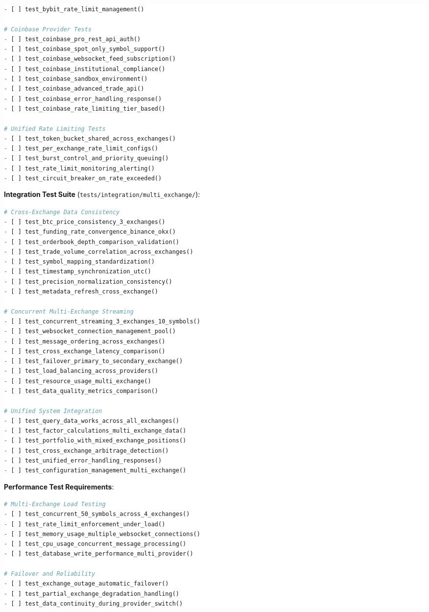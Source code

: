 ```python
- [ ] test_bybit_rate_limit_management()

# Coinbase Provider Tests
- [ ] test_coinbase_pro_rest_api_auth()
- [ ] test_coinbase_spot_only_symbol_support()
- [ ] test_coinbase_websocket_feed_subscription()
- [ ] test_coinbase_institutional_compliance()
- [ ] test_coinbase_sandbox_environment()
- [ ] test_coinbase_advanced_trade_api()
- [ ] test_coinbase_error_handling_response()
- [ ] test_coinbase_rate_limiting_tier_based()

# Unified Rate Limiting Tests
- [ ] test_token_bucket_shared_across_exchanges()
- [ ] test_per_exchange_rate_limit_configs()
- [ ] test_burst_control_and_priority_queuing()
- [ ] test_rate_limit_monitoring_alerting()
- [ ] test_circuit_breaker_on_rate_exceeded()
```

**Integration Test Suite** (`tests/integration/multi_exchange/`):
```python
# Cross-Exchange Data Consistency
- [ ] test_btc_price_consistency_3_exchanges()
- [ ] test_funding_rate_convergence_binance_okx()
- [ ] test_orderbook_depth_comparison_validation()
- [ ] test_trade_volume_correlation_across_exchanges()
- [ ] test_symbol_mapping_standardization()
- [ ] test_timestamp_synchronization_utc()
- [ ] test_precision_normalization_consistency()
- [ ] test_metadata_refresh_cross_exchange()

# Concurrent Multi-Exchange Streaming
- [ ] test_concurrent_streaming_3_exchanges_10_symbols()
- [ ] test_websocket_connection_management_pool()
- [ ] test_message_ordering_across_exchanges()
- [ ] test_cross_exchange_latency_comparison()
- [ ] test_failover_primary_to_secondary_exchange()
- [ ] test_load_balancing_across_providers()
- [ ] test_resource_usage_multi_exchange()
- [ ] test_data_quality_metrics_comparison()

# Unified System Integration  
- [ ] test_query_data_works_across_all_exchanges()
- [ ] test_factor_calculations_multi_exchange_data()
- [ ] test_portfolio_with_mixed_exchange_positions()
- [ ] test_cross_exchange_arbitrage_detection()
- [ ] test_unified_error_handling_responses()
- [ ] test_configuration_management_multi_exchange()
```

**Performance Test Requirements**:
```python
# Multi-Exchange Load Testing
- [ ] test_concurrent_50_symbols_across_4_exchanges()
- [ ] test_rate_limit_enforcement_under_load()
- [ ] test_memory_usage_multiple_websocket_connections()
- [ ] test_cpu_usage_concurrent_message_processing()
- [ ] test_database_write_performance_multi_provider()

# Failover and Reliability
- [ ] test_exchange_outage_automatic_failover()
- [ ] test_partial_exchange_degradation_handling()
- [ ] test_data_continuity_during_provider_switch()
```